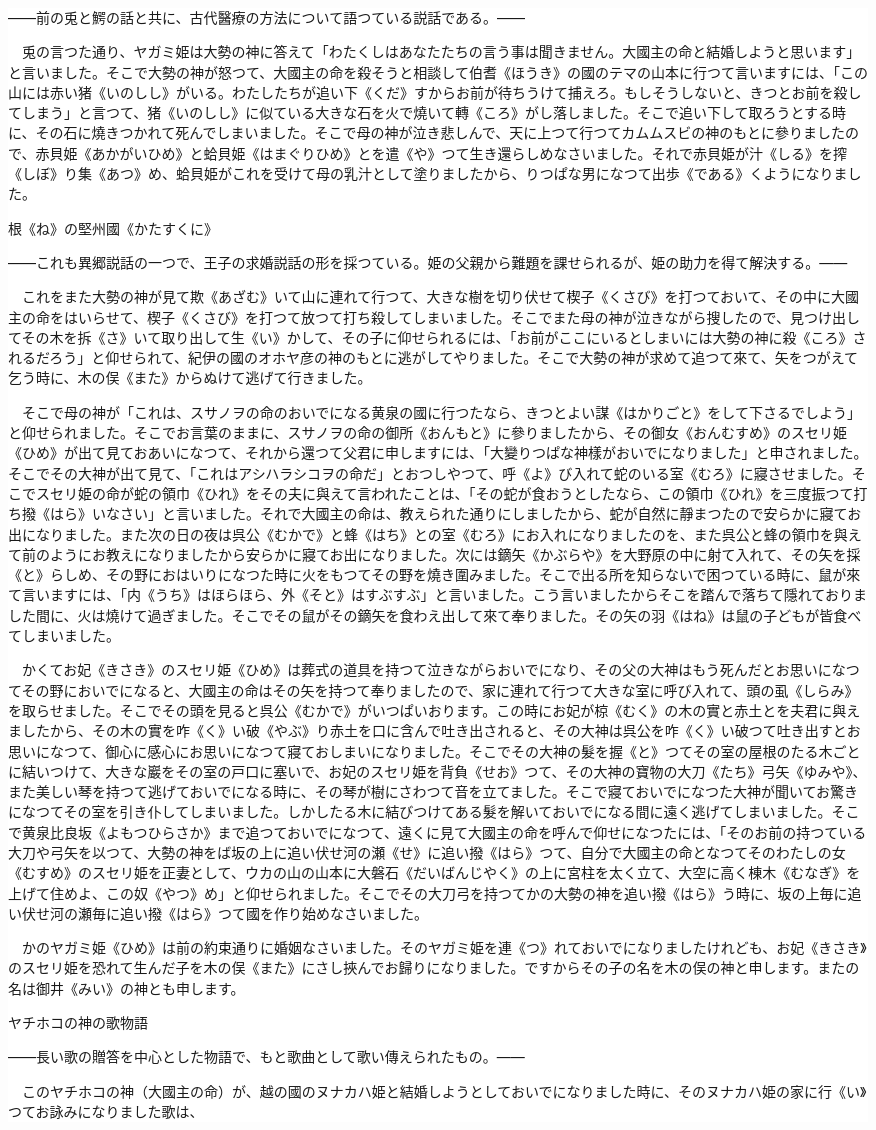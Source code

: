 

――前の兎と鰐の話と共に、古代醫療の方法について語つている説話である。――





　兎の言つた通り、ヤガミ姫は大勢の神に答えて「わたくしはあなたたちの言う事は聞きません。大國主の命と結婚しようと思います」と言いました。そこで大勢の神が怒つて、大國主の命を殺そうと相談して伯耆《ほうき》の國のテマの山本に行つて言いますには、「この山には赤い猪《いのしし》がいる。わたしたちが追い下《くだ》すからお前が待ちうけて捕えろ。もしそうしないと、きつとお前を殺してしまう」と言つて、猪《いのしし》に似ている大きな石を火で燒いて轉《ころ》がし落しました。そこで追い下して取ろうとする時に、その石に燒きつかれて死んでしまいました。そこで母の神が泣き悲しんで、天に上つて行つてカムムスビの神のもとに參りましたので、赤貝姫《あかがいひめ》と蛤貝姫《はまぐりひめ》とを遣《や》つて生き還らしめなさいました。それで赤貝姫が汁《しる》を搾《しぼ》り集《あつ》め、蛤貝姫がこれを受けて母の乳汁として塗りましたから、りつぱな男になつて出歩《である》くようになりました。



根《ね》の堅州國《かたすくに》



――これも異郷説話の一つで、王子の求婚説話の形を採つている。姫の父親から難題を課せられるが、姫の助力を得て解決する。――





　これをまた大勢の神が見て欺《あざむ》いて山に連れて行つて、大きな樹を切り伏せて楔子《くさび》を打つておいて、その中に大國主の命をはいらせて、楔子《くさび》を打つて放つて打ち殺してしまいました。そこでまた母の神が泣きながら搜したので、見つけ出してその木を拆《さ》いて取り出して生《い》かして、その子に仰せられるには、「お前がここにいるとしまいには大勢の神に殺《ころ》されるだろう」と仰せられて、紀伊の國のオホヤ彦の神のもとに逃がしてやりました。そこで大勢の神が求めて追つて來て、矢をつがえて乞う時に、木の俣《また》からぬけて逃げて行きました。

　そこで母の神が「これは、スサノヲの命のおいでになる黄泉の國に行つたなら、きつとよい謀《はかりごと》をして下さるでしよう」と仰せられました。そこでお言葉のままに、スサノヲの命の御所《おんもと》に參りましたから、その御女《おんむすめ》のスセリ姫《ひめ》が出て見ておあいになつて、それから還つて父君に申しますには、「大變りつぱな神樣がおいでになりました」と申されました。そこでその大神が出て見て、「これはアシハラシコヲの命だ」とおつしやつて、呼《よ》び入れて蛇のいる室《むろ》に寢させました。そこでスセリ姫の命が蛇の領巾《ひれ》をその夫に與えて言われたことは、「その蛇が食おうとしたなら、この領巾《ひれ》を三度振つて打ち撥《はら》いなさい」と言いました。それで大國主の命は、教えられた通りにしましたから、蛇が自然に靜まつたので安らかに寢てお出になりました。また次の日の夜は呉公《むかで》と蜂《はち》との室《むろ》にお入れになりましたのを、また呉公と蜂の領巾を與えて前のようにお教えになりましたから安らかに寢てお出になりました。次には鏑矢《かぶらや》を大野原の中に射て入れて、その矢を採《と》らしめ、その野におはいりになつた時に火をもつてその野を燒き圍みました。そこで出る所を知らないで困つている時に、鼠が來て言いますには、「内《うち》はほらほら、外《そと》はすぶすぶ」と言いました。こう言いましたからそこを踏んで落ちて隱れておりました間に、火は燒けて過ぎました。そこでその鼠がその鏑矢を食わえ出して來て奉りました。その矢の羽《はね》は鼠の子どもが皆食べてしまいました。

　かくてお妃《きさき》のスセリ姫《ひめ》は葬式の道具を持つて泣きながらおいでになり、その父の大神はもう死んだとお思いになつてその野においでになると、大國主の命はその矢を持つて奉りましたので、家に連れて行つて大きな室に呼び入れて、頭の虱《しらみ》を取らせました。そこでその頭を見ると呉公《むかで》がいつぱいおります。この時にお妃が椋《むく》の木の實と赤土とを夫君に與えましたから、その木の實を咋《く》い破《やぶ》り赤土を口に含んで吐き出されると、その大神は呉公を咋《く》い破つて吐き出すとお思いになつて、御心に感心にお思いになつて寢ておしまいになりました。そこでその大神の髮を握《と》つてその室の屋根のたる木ごとに結いつけて、大きな巖をその室の戸口に塞いで、お妃のスセリ姫を背負《せお》つて、その大神の寶物の大刀《たち》弓矢《ゆみや》、また美しい琴を持つて逃げておいでになる時に、その琴が樹にさわつて音を立てました。そこで寢ておいでになつた大神が聞いてお驚きになつてその室を引き仆してしまいました。しかしたる木に結びつけてある髮を解いておいでになる間に遠く逃げてしまいました。そこで黄泉比良坂《よもつひらさか》まで追つておいでになつて、遠くに見て大國主の命を呼んで仰せになつたには、「そのお前の持つている大刀や弓矢を以つて、大勢の神をば坂の上に追い伏せ河の瀬《せ》に追い撥《はら》つて、自分で大國主の命となつてそのわたしの女《むすめ》のスセリ姫を正妻として、ウカの山の山本に大磐石《だいばんじやく》の上に宮柱を太く立て、大空に高く棟木《むなぎ》を上げて住めよ、この奴《やつ》め」と仰せられました。そこでその大刀弓を持つてかの大勢の神を追い撥《はら》う時に、坂の上毎に追い伏せ河の瀬毎に追い撥《はら》つて國を作り始めなさいました。

　かのヤガミ姫《ひめ》は前の約束通りに婚姻なさいました。そのヤガミ姫を連《つ》れておいでになりましたけれども、お妃《きさき》のスセリ姫を恐れて生んだ子を木の俣《また》にさし挾んでお歸りになりました。ですからその子の名を木の俣の神と申します。またの名は御井《みい》の神とも申します。



ヤチホコの神の歌物語



――長い歌の贈答を中心とした物語で、もと歌曲として歌い傳えられたもの。――





　このヤチホコの神（大國主の命）が、越の國のヌナカハ姫と結婚しようとしておいでになりました時に、そのヌナカハ姫の家に行《い》つてお詠みになりました歌は、



